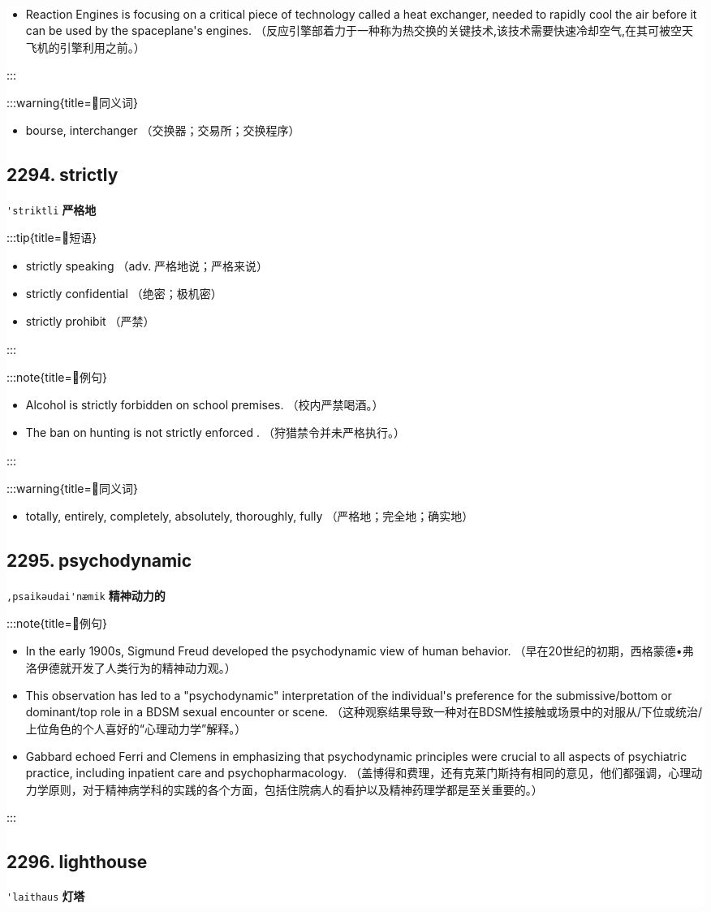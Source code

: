 - Reaction Engines is focusing on a critical piece of technology called a heat exchanger, needed to rapidly cool the air before it can be used by the spaceplane's engines. （反应引擎部着力于一种称为热交换的关键技术,该技术需要快速冷却空气,在其可被空天飞机的引擎利用之前。）

:::

:::warning{title=🤔同义词}

- bourse, interchanger （交换器；交易所；交换程序）


## 2294. strictly

`'striktli`  **严格地**

:::tip{title=🤩短语}

- strictly speaking （adv. 严格地说；严格来说）

- strictly confidential （绝密；极机密）

- strictly prohibit （严禁）

:::

:::note{title=🎤例句}

- Alcohol is strictly forbidden on school premises. （校内严禁喝酒。）

- The ban on hunting is not strictly enforced . （狩猎禁令并未严格执行。）

:::

:::warning{title=🤔同义词}

- totally, entirely, completely, absolutely, thoroughly, fully （严格地；完全地；确实地）


## 2295. psychodynamic

`,psaikəudai'næmik`  **精神动力的**

:::note{title=🎤例句}

- In the early 1900s, Sigmund Freud developed the psychodynamic view of human behavior. （早在20世纪的初期，西格蒙德•弗洛伊德就开发了人类行为的精神动力观。）

- This observation has led to a "psychodynamic" interpretation of the individual's preference for the submissive/bottom or dominant/top role in a BDSM sexual encounter or scene. （这种观察结果导致一种对在BDSM性接触或场景中的对服从/下位或统治/上位角色的个人喜好的“心理动力学”解释。）

- Gabbard echoed Ferri and Clemens in emphasizing that psychodynamic principles were crucial to all aspects of psychiatric practice, including inpatient care and psychopharmacology. （盖博得和费理，还有克莱门斯持有相同的意见，他们都强调，心理动力学原则，对于精神病学科的实践的各个方面，包括住院病人的看护以及精神药理学都是至关重要的。）

:::

## 2296. lighthouse

`'laithaus`  **灯塔**
